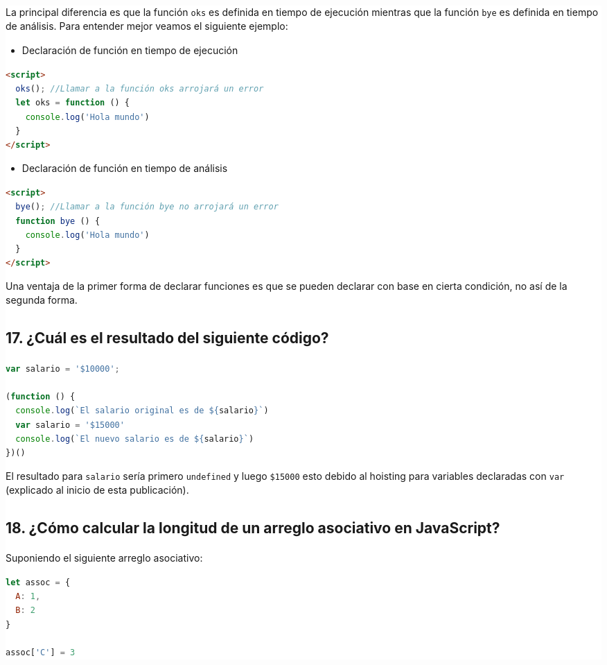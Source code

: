 La principal diferencia es que la función `oks` es definida en tiempo de ejecución mientras que la función `bye` es definida en tiempo de análisis. Para entender mejor veamos el siguiente ejemplo:

- Declaración de función en tiempo de ejecución

```html
<script>
  oks(); //Llamar a la función oks arrojará un error
  let oks = function () {
    console.log('Hola mundo')
  }
</script>
```

- Declaración de función en tiempo de análisis

```html
<script>
  bye(); //Llamar a la función bye no arrojará un error
  function bye () {
    console.log('Hola mundo')
  }
</script>
```

Una ventaja de la primer forma de declarar funciones es que se pueden declarar con base en cierta condición, no así de la segunda forma.

## 17. ¿Cuál es el resultado del siguiente código?

```javascript
var salario = '$10000';

(function () {
  console.log(`El salario original es de ${salario}`)
  var salario = '$15000'
  console.log(`El nuevo salario es de ${salario}`)
})()
```

El resultado para `salario` sería primero `undefined` y luego `$15000` esto debido al hoisting para variables declaradas con `var` (explicado al inicio de esta publicación).

## 18. ¿Cómo calcular la longitud de un arreglo asociativo en JavaScript?

Suponiendo el siguiente arreglo asociativo:

```javascript
let assoc = {
  A: 1,
  B: 2
}

assoc['C'] = 3
```
